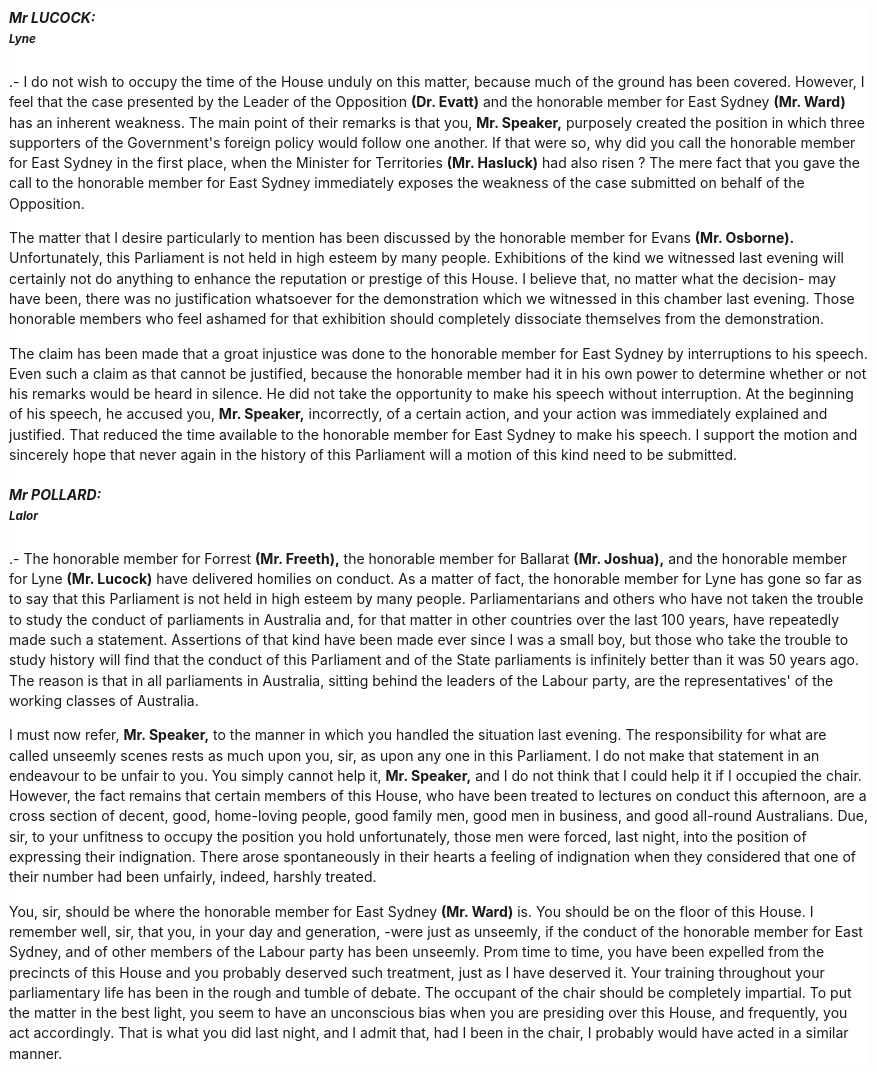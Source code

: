 ##### Mr LUCOCK:<br><small class="text-muted">Lyne</small>

.- I do not wish to occupy the time of the House unduly on this matter, because much of the ground has been covered. However, I feel that the case presented by the Leader of the Opposition  **(Dr. Evatt)**  and the honorable member for East Sydney  **(Mr. Ward)**  has an inherent weakness. The main point of their remarks is that you,  **Mr. Speaker,**  purposely created the position in which three  supporters of the Government's foreign policy would follow one another. If that were so, why did you call the honorable member for East Sydney in the first place, when the Minister for Territories  **(Mr. Hasluck)**  had also risen ? The mere fact that you gave the call to the honorable member for East Sydney immediately exposes the weakness of the case submitted on behalf of the Opposition. 

The matter that I desire particularly to mention has been discussed by the honorable member for Evans  **(Mr. Osborne).**  Unfortunately, this Parliament is not held in high esteem by many people. Exhibitions of the kind we witnessed last evening will certainly not do anything to enhance the reputation or prestige of this House. I believe that, no matter what the decision- may have been, there was no justification whatsoever for the demonstration which we witnessed in this chamber last evening. Those honorable members who feel ashamed for that exhibition should completely dissociate themselves from the demonstration. 

The claim has been made that a groat injustice was done to the honorable member for East Sydney by interruptions to his speech. Even such a claim as that cannot be justified, because the honorable member had it in his own power to determine whether or not his remarks would be heard in silence. He did not take the opportunity to make his speech without interruption. At the beginning of his speech, he accused you,  **Mr. Speaker,**  incorrectly, of a certain action, and your action was immediately explained and justified. That reduced the time available to the honorable member for East Sydney to make his speech. I support the motion and sincerely hope that never again in the history of this Parliament will a motion of this kind need to be submitted. 

##### Mr POLLARD:<br><small class="text-muted">Lalor</small>

.- The honorable member for Forrest  **(Mr. Freeth),**  the honorable member for Ballarat  **(Mr. Joshua),**  and the honorable member for Lyne  **(Mr. Lucock)**  have delivered homilies on conduct. As a matter of fact, the honorable member for Lyne has gone so far as to say that this Parliament is not held in high esteem by many people. Parliamentarians and others who have not taken the trouble to study the conduct of parliaments in Australia and, for that matter in other countries over the last 100 years, have repeatedly made such a statement. Assertions of that kind have been made ever since I was a small boy, but those who take the trouble to study history will find that the conduct of this Parliament and of the State parliaments is infinitely better than it was 50 years ago. The reason is that in all parliaments in Australia, sitting behind the leaders of the Labour party, are the representatives' of the working classes of Australia. 

I must now refer,  **Mr. Speaker,**  to the manner in which you handled the situation last evening. The responsibility for what are called unseemly scenes rests as much upon you, sir, as upon any one in this Parliament. I do not make that statement in an endeavour to be unfair to you. You simply cannot help it,  **Mr. Speaker,**  and I do not think that I could help it if I occupied the chair. However, the fact remains that certain members of this House, who have been treated to lectures on conduct this afternoon, are a cross section of decent, good, home-loving people, good family men, good men in business, and good all-round Australians. Due, sir, to your unfitness to occupy the position you hold unfortunately, those men were forced, last night, into the position of expressing their indignation. There arose spontaneously in their hearts a feeling of indignation when they considered that one of their number had been unfairly, indeed, harshly treated. 

You, sir, should be where the honorable member for East Sydney  **(Mr. Ward)**  is. You should be on the floor of this House. I remember well, sir, that you, in your day and generation, -were just as unseemly, if the conduct of the honorable member for East Sydney, and of other members of the Labour party has been unseemly. Prom time to time, you have been expelled from the precincts of this House and you probably deserved such treatment, just as I have deserved it. Your training throughout your parliamentary life has been in the rough and tumble of debate. The occupant of the chair should be completely impartial. To put the matter in the best light, you seem to have an unconscious bias when you are presiding over this House, and frequently, you act accordingly. That is what you did last night, and I admit that, had I been in the chair, I probably would have acted in a similar manner. 
